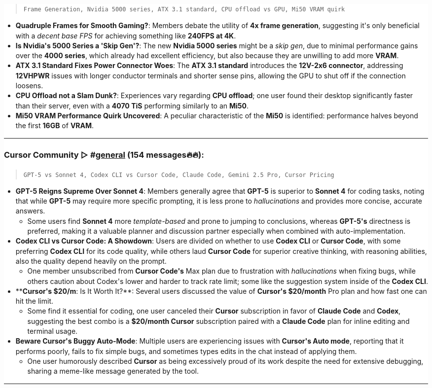 > `Frame Generation, Nvidia 5000 series, ATX 3.1 standard, CPU offload vs GPU, Mi50 VRAM quirk` 


- **Quadruple Frames for Smooth Gaming?**: Members debate the utility of **4x frame generation**, suggesting it's only beneficial with a *decent base FPS* for achieving something like **240FPS at 4K**.
- **Is Nvidia's 5000 Series a 'Skip Gen'?**: The new **Nvidia 5000 series** might be a *skip gen*, due to minimal performance gains over the **4000 series**, which already had excellent efficiency, but also because they are unwilling to add more **VRAM**.
- **ATX 3.1 Standard Fixes Power Connector Woes**: The **ATX 3.1 standard** introduces the **12V-2x6 connector**, addressing **12VHPWR** issues with longer conductor terminals and shorter sense pins, allowing the GPU to shut off if the connection loosens.
- **CPU Offload not a Slam Dunk?**: Experiences vary regarding **CPU offload**; one user found their desktop significantly faster than their server, even with a **4070 TiS** performing similarly to an **Mi50**.
- **Mi50 VRAM Performance Quirk Uncovered**: A peculiar characteristic of the **Mi50** is identified: performance halves beyond the first **16GB** of **VRAM**.


  

---


### **Cursor Community ▷ #[general](https://discord.com/channels/1074847526655643750/1074847527708393565/1413378302093299834)** (154 messages🔥🔥): 

> `GPT-5 vs Sonnet 4, Codex CLI vs Cursor Code, Claude Code, Gemini 2.5 Pro, Cursor Pricing` 


- ****GPT-5 Reigns Supreme** Over Sonnet 4**: Members generally agree that **GPT-5** is superior to **Sonnet 4** for coding tasks, noting that while **GPT-5** may require more specific prompting, it is less prone to *hallucinations* and provides more concise, accurate answers.
   - Some users find **Sonnet 4** more *template-based* and prone to jumping to conclusions, whereas **GPT-5's** directness is preferred, making it a valuable planner and discussion partner especially when combined with auto-implementation.
- ****Codex CLI vs Cursor Code**: A Showdown**: Users are divided on whether to use **Codex CLI** or **Cursor Code**, with some preferring **Codex CLI** for its code quality, while others laud **Cursor Code** for superior creative thinking, with reasoning abilities, also the quality depend heavily on the prompt.
   - One member unsubscribed from **Cursor Code's** Max plan due to frustration with *hallucinations* when fixing bugs, while others caution about Codex's lower and harder to track rate limit; some like the suggestion system inside of the **Codex CLI**.
- ****Cursor's $20/m**: Is It Worth It?**: Several users discussed the value of **Cursor's $20/month** Pro plan and how fast one can hit the limit.
   - Some find it essential for coding, one user canceled their **Cursor** subscription in favor of **Claude Code** and **Codex**, suggesting the best combo is a **$20/month Cursor** subscription paired with a **Claude Code** plan for inline editing and terminal usage.
- ****Beware Cursor's Buggy Auto-Mode****: Multiple users are experiencing issues with **Cursor's Auto mode**, reporting that it performs poorly, fails to fix simple bugs, and sometimes types edits in the chat instead of applying them.
   - One user humorously described **Cursor** as being excessively proud of its work despite the need for extensive debugging, sharing a meme-like message generated by the tool.


  

---


